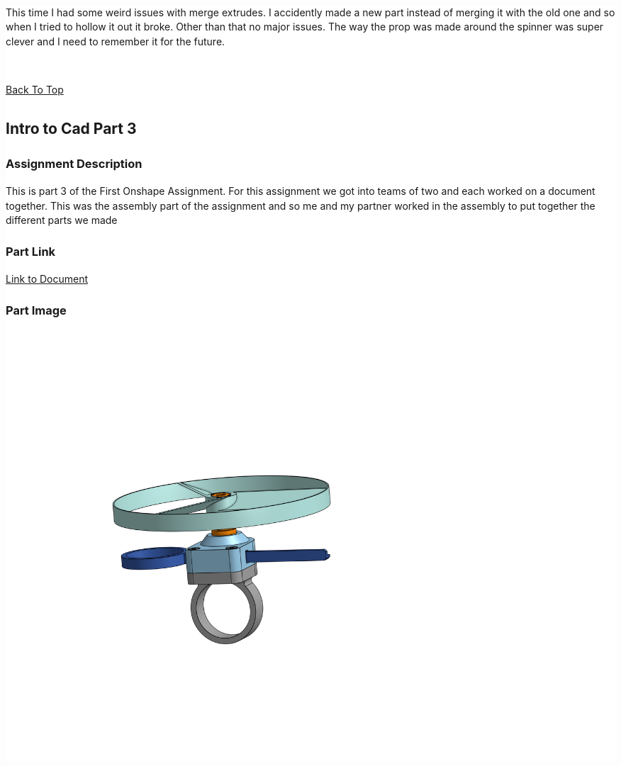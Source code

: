 This time I had some weird issues with merge extrudes. I accidently made a new part instead of merging it with the old one and so when I tried to hollow it out it broke. Other than that no major issues. The way the prop was made around the spinner was super clever and I need to remember it for the future. 

&nbsp;

[Back To Top](#Table-of-Contents)
&nbsp;

## Intro to Cad Part 3

### Assignment Description

This is part 3 of the First Onshape Assignment. For this assignment we got into teams of two and each worked on a document together. This was the assembly part of the assignment and so me and my partner worked in the assembly to put together the different parts we made 

### Part Link 

[Link to Document](https://cvilleschools.onshape.com/documents/3aa312c08f145112890ad27c/w/8b2620cc6fde6f2649d3b2f0/e/9ebfc7450031491fc1528048)

### Part Image

<img src="images/Pull Copter.png" width="600" height="600" />
